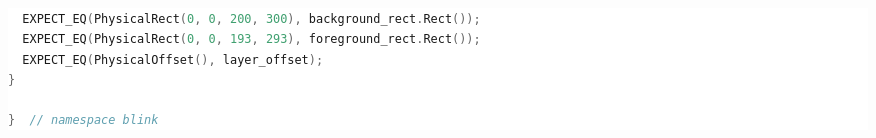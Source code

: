 ```cpp
  EXPECT_EQ(PhysicalRect(0, 0, 200, 300), background_rect.Rect());
  EXPECT_EQ(PhysicalRect(0, 0, 193, 293), foreground_rect.Rect());
  EXPECT_EQ(PhysicalOffset(), layer_offset);
}

}  // namespace blink
```